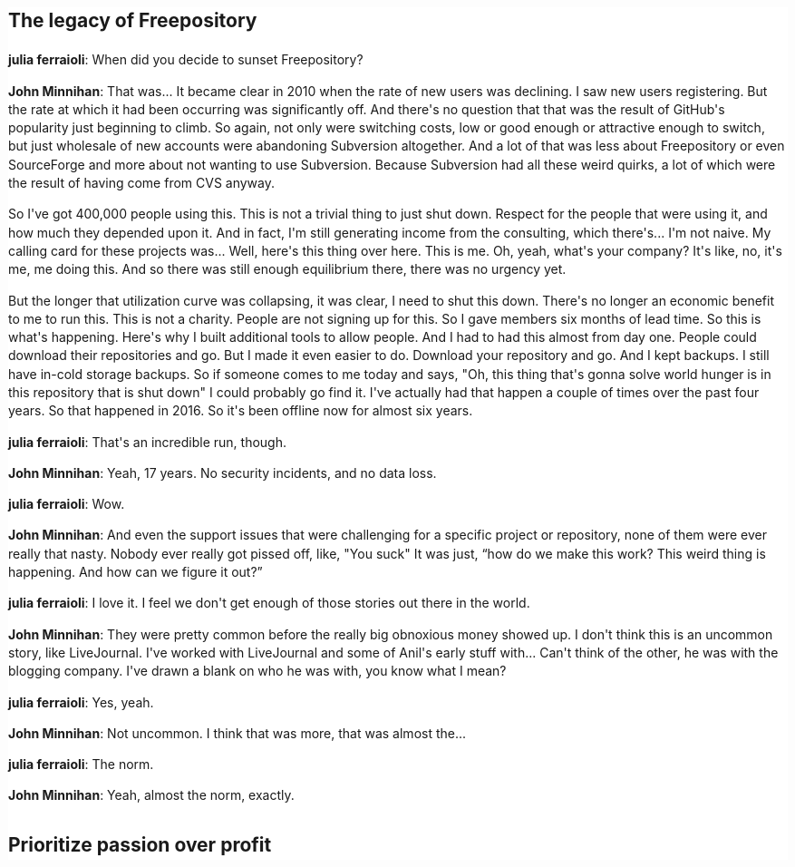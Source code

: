 ## The legacy of Freepository

**julia ferraioli**: When did you decide to sunset Freepository?

**John Minnihan**: That was... It became clear in 2010 when the rate of new users was declining. I saw new users registering. But the rate at which it had been occurring was significantly off. And there's no question that that was the result of GitHub's popularity just beginning to climb. So again, not only were switching costs, low or good enough or attractive enough to switch, but just wholesale of new accounts were abandoning Subversion altogether. And a lot of that was less about Freepository or even SourceForge and more about not wanting to use Subversion. Because Subversion had all these weird quirks, a lot of which were the result of having come from CVS anyway.

So I've got 400,000 people using this. This is not a trivial thing to just shut down. Respect for the people that were using it, and how much they depended upon it. And in fact, I'm still generating income from the consulting, which there's... I'm not naive. My calling card for these projects was... Well, here's this thing over here. This is me. Oh, yeah, what's your company? It's like, no, it's me, me doing this. And so there was still enough equilibrium there, there was no urgency yet.

But the longer that utilization curve was collapsing, it was clear, I need to shut this down. There's no longer an economic benefit to me to run this. This is not a charity. People are not signing up for this. So I gave members six months of lead time. So this is what's happening. Here's why I built additional tools to allow people. And I had to had this almost from day one. People could download their repositories and go. But I made it even easier to do. Download your repository and go. And I kept backups. I still have in-cold storage backups. So if someone comes to me today and says, "Oh, this thing that's gonna solve world hunger is in this repository that is shut down" I could probably go find it. I've actually had that happen a couple of times over the past four years. So that happened in 2016. So it's been offline now for almost six years.

**julia ferraioli**: That's an incredible run, though.

**John Minnihan**: Yeah, 17 years. No security incidents, and no data loss.

**julia ferraioli**: Wow.

**John Minnihan**: And even the support issues that were challenging for a specific project or repository, none of them were ever really that nasty. Nobody ever really got pissed off, like, "You suck" It was just, “how do we make this work? This weird thing is happening. And how can we figure it out?”

**julia ferraioli**: I love it. I feel we don't get enough of those stories out there in the world.

**John Minnihan**: They were pretty common before the really big obnoxious money showed up. I don't think this is an uncommon story, like LiveJournal. I've worked with LiveJournal and some of Anil's early stuff with... Can't think of the other, he was with the blogging company. I've drawn a blank on who he was with, you know what I mean?

**julia ferraioli**: Yes, yeah.

**John Minnihan**: Not uncommon. I think that was more, that was almost the...

**julia ferraioli**: The norm.

**John Minnihan**: Yeah, almost the norm, exactly.

## Prioritize passion over profit
